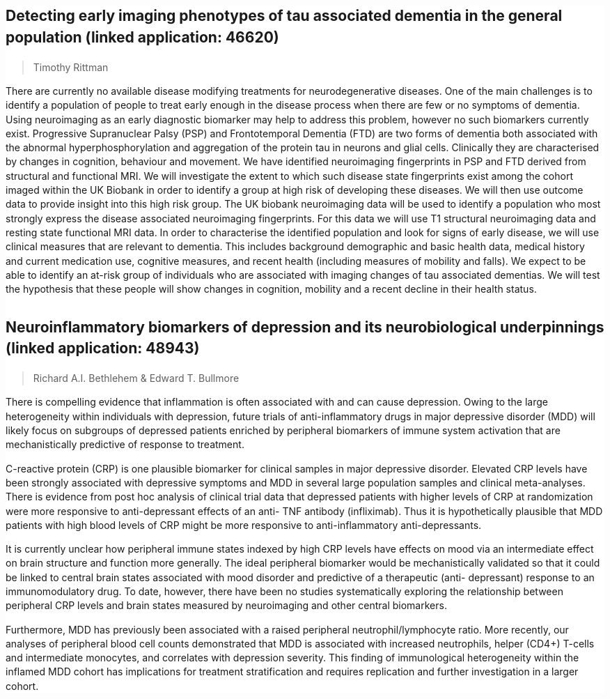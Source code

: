 ## Detecting early imaging phenotypes of tau associated dementia in the general population (linked application: 46620)
> Timothy Rittman   

There are currently no available disease modifying treatments for neurodegenerative diseases. One of the main challenges is to identify a population of people to treat early enough in the disease process when there are few or no symptoms of dementia. Using neuroimaging as an early diagnostic biomarker may help to address this problem, however no such biomarkers currently exist. Progressive Supranuclear Palsy (PSP) and Frontotemporal Dementia (FTD) are two forms of dementia both associated with the abnormal hyperphosphorylation and aggregation of the protein tau in neurons and glial cells. Clinically they are characterised by changes in cognition, behaviour and movement. We have identified neuroimaging fingerprints in PSP and FTD derived from structural and functional MRI. We will investigate the extent to which such disease state fingerprints exist among the cohort imaged within the UK Biobank in order to identify a group at high risk of developing these diseases. We will then use outcome data to provide insight into this high risk group. The UK biobank neuroimaging data will be used to identify a population who most strongly express the disease associated neuroimaging fingerprints. For this data we will use T1 structural neuroimaging data and resting state functional MRI data. In order to characterise the identified population and look for signs of early disease, we will use clinical measures that are relevant to dementia. This includes background demographic and basic health data, medical history and current medication use, cognitive measures, and recent health (including measures of mobility and falls). We expect to be able to identify an at-risk group of individuals who are associated with imaging changes of tau associated dementias. We will test the hypothesis that these people will show changes in cognition, mobility and a recent decline in their health status.

## Neuroinflammatory biomarkers of depression and its neurobiological underpinnings (linked application: 48943)
> Richard A.I. Bethlehem & Edward T. Bullmore

There is compelling evidence that inflammation is often associated with and can cause depression. Owing to the large heterogeneity within individuals with depression, future trials of anti-inflammatory drugs in major depressive disorder (MDD) will likely focus on subgroups of depressed patients enriched by peripheral biomarkers of  immune system activation that are mechanistically predictive of response to treatment.  

C-reactive protein (CRP) is one plausible biomarker for clinical samples in major depressive disorder. Elevated CRP levels have been strongly associated with depressive symptoms and MDD in several large population samples and clinical meta-analyses. There is evidence from post hoc analysis of clinical trial data that depressed patients with higher levels of CRP at randomization were more responsive to anti-depressant effects of an anti- TNF antibody (infliximab). Thus it is hypothetically plausible that MDD patients with high blood levels of CRP might be more responsive to anti-inflammatory anti-depressants.

It is currently unclear how peripheral immune states indexed by high CRP levels have effects on mood via an intermediate effect on brain structure and function more generally. The ideal peripheral biomarker would be mechanistically validated so that it could be linked to central brain states associated with mood disorder and predictive of a therapeutic (anti- depressant) response to an immunomodulatory drug. To date, however, there have been no studies systematically exploring the relationship between peripheral CRP levels and brain states measured by neuroimaging and other central biomarkers.

Furthermore, MDD has previously been associated with a raised peripheral neutrophil/lymphocyte ratio. More recently, our analyses of peripheral blood cell counts demonstrated that MDD is associated with increased neutrophils, helper (CD4+) T-cells and intermediate monocytes, and correlates with depression severity. This finding of immunological heterogeneity within the inflamed MDD cohort has implications for treatment stratification and requires replication and further investigation in a larger cohort.
